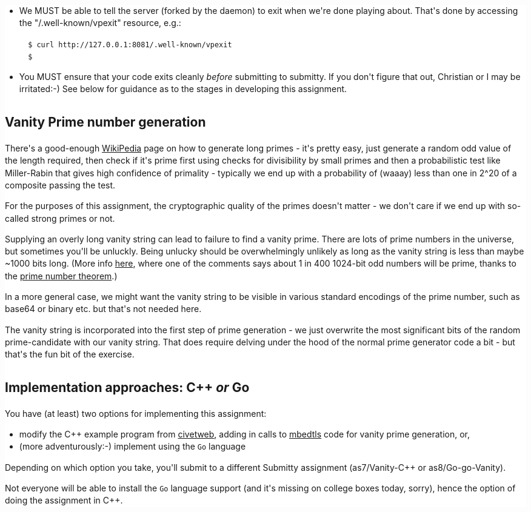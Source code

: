 - We MUST be able to tell the server (forked by the daemon) to exit when we're done playing
about. That's done by accessing the "/.well-known/vpexit" resource, e.g.:

		$ curl http://127.0.0.1:8081/.well-known/vpexit
		$

- You MUST ensure that your code exits cleanly *before* submitting
to submitty. If you don't figure that out, Christian or I may be irritated:-)
See below for guidance as to the stages in developing this assignment.

## Vanity Prime number generation

There's a good-enough [WikiPedia](https://en.wikipedia.org/wiki/Generating_primes)
page on how to generate long primes - it's pretty easy, just generate a random
odd value of the length required, then check if it's prime first using checks
for divisibility by small primes and then a probabilistic test like Miller-Rabin
that gives high confidence of primality - typically we end up with a probability
of (waaay) less than one in 2^20 of a composite passing the test.

For the purposes of this assignment, the cryptographic quality of the primes
doesn't matter - we don't care if we end up with so-called strong primes or not.

Supplying an overly long vanity string can lead to failure to find a vanity prime.
There are lots of prime numbers in the universe, but sometimes you'll be
unluckly. Being unlucky should be overwhelmingly unlikely as long as the
vanity string is less than maybe ~1000 bits long. (More info
[here](https://crypto.stackexchange.com/questions/1970/how-are-primes-generated-for-rsa),
where one of the comments says about 1 in 400 1024-bit odd numbers
will be prime, thanks to 
the [prime number theorem](https://mathworld.wolfram.com/PrimeNumberTheorem.html).)

In a more general case, we might want the vanity string to be visible in various standard
encodings of the prime number, such as base64 or binary etc. but that's not needed here.

The vanity string is incorporated into the first step of prime generation - we
just overwrite the most significant bits of the random prime-candidate with our
vanity string. That does require delving under the hood of the normal prime
generator code a bit - but that's the fun bit of the exercise.  

## Implementation approaches: C++ *or* Go

You have (at least) two options for implementing this assignment: 

- modify the C++ example program from 
[civetweb](https://github.com/civetweb/civetweb.git), 
adding in calls to [mbedtls](https://tls.mbed.org/) code for 
vanity prime generation, or,
- (more adventurously:-) implement using the ```Go``` language 

Depending on which option you take, you'll submit to a
different Submitty assignment (as7/Vanity-C++ or as8/Go-go-Vanity). 

Not everyone will be able to install the ```Go``` language support
(and it's missing on college boxes today, sorry), hence the option
of doing the assignment in C++. 
